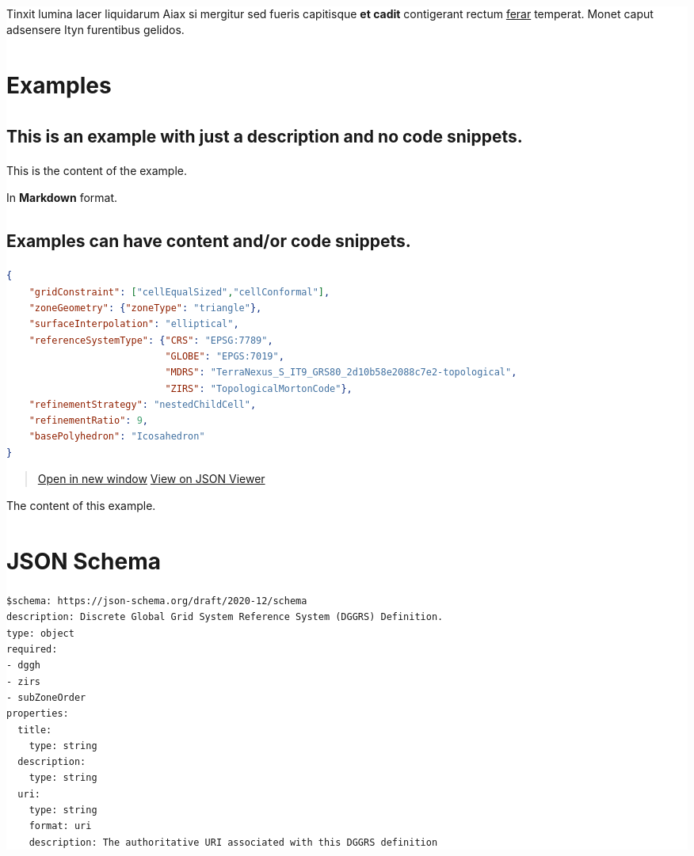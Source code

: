 Tinxit lumina lacer liquidarum Aiax si mergitur sed fueris capitisque **et
cadit** contigerant rectum [ferar](http://prosternit.com/quoque.html) temperat.
Monet caput adsensere Ityn furentibus gelidos.
# Examples

## This is an example with just a description and no code snippets.

This is the content of the example.

In **Markdown** format.


## Examples can have content and/or code snippets.



```json
{
    "gridConstraint": ["cellEqualSized","cellConformal"],
	"zoneGeometry": {"zoneType": "triangle"},
	"surfaceInterpolation": "elliptical",
	"referenceSystemType": {"CRS": "EPSG:7789",
    						"GLOBE": "EPGS:7019",
    						"MDRS": "TerraNexus_S_IT9_GRS80_2d10b58e2088c7e2-topological",
    						"ZIRS": "TopologicalMortonCode"},
	"refinementStrategy": "nestedChildCell",
	"refinementRatio": 9,
	"basePolyhedron": "Icosahedron"
}
```

<blockquote class="lang-specific json">
  <p class="example-links">
    <a target="_blank" href="https://geofizzydrink.github.io/test_bblock/build/tests/terranexus/dggs/api/OGC-API-DGGS_Core-DGGRS/example_2_1.json">Open in new window</a>
    <a target="_blank" href="https://avillar.github.io/TreedocViewer/?dataParser=json&amp;dataUrl=https%3A%2F%2Fgeofizzydrink.github.io%2Ftest_bblock%2Fbuild%2Ftests%2Fterranexus%2Fdggs%2Fapi%2FOGC-API-DGGS_Core-DGGRS%2Fexample_2_1.json&amp;expand=2&amp;option=%7B%22showTable%22%3A+false%7D">View on JSON Viewer</a></p>
</blockquote>


The content of this example. 


# JSON Schema

```yaml--schema
$schema: https://json-schema.org/draft/2020-12/schema
description: Discrete Global Grid System Reference System (DGGRS) Definition.
type: object
required:
- dggh
- zirs
- subZoneOrder
properties:
  title:
    type: string
  description:
    type: string
  uri:
    type: string
    format: uri
    description: The authoritative URI associated with this DGGRS definition
```